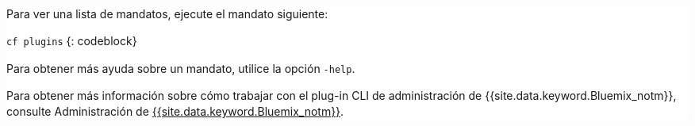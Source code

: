 Para ver una lista de mandatos, ejecute el mandato siguiente:

`cf plugins`
{: codeblock}

Para obtener más ayuda sobre un mandato, utilice la opción `-help`.

Para obtener más información sobre cómo trabajar con el plug-in CLI de administración de {{site.data.keyword.Bluemix_notm}}, consulte Administración de [{{site.data.keyword.Bluemix_notm}}](../cli/plugins/bluemix_admin/index.html).
